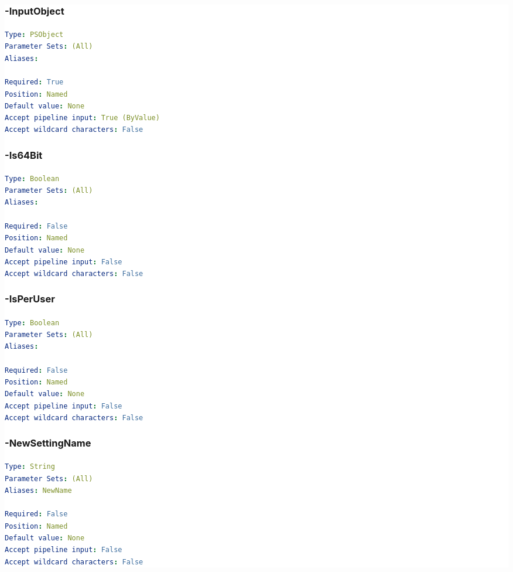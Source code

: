 ### -InputObject
 

```yaml
Type: PSObject
Parameter Sets: (All)
Aliases: 

Required: True
Position: Named
Default value: None
Accept pipeline input: True (ByValue)
Accept wildcard characters: False
```

### -Is64Bit
 

```yaml
Type: Boolean
Parameter Sets: (All)
Aliases: 

Required: False
Position: Named
Default value: None
Accept pipeline input: False
Accept wildcard characters: False
```

### -IsPerUser
 

```yaml
Type: Boolean
Parameter Sets: (All)
Aliases: 

Required: False
Position: Named
Default value: None
Accept pipeline input: False
Accept wildcard characters: False
```

### -NewSettingName
 

```yaml
Type: String
Parameter Sets: (All)
Aliases: NewName

Required: False
Position: Named
Default value: None
Accept pipeline input: False
Accept wildcard characters: False
```
